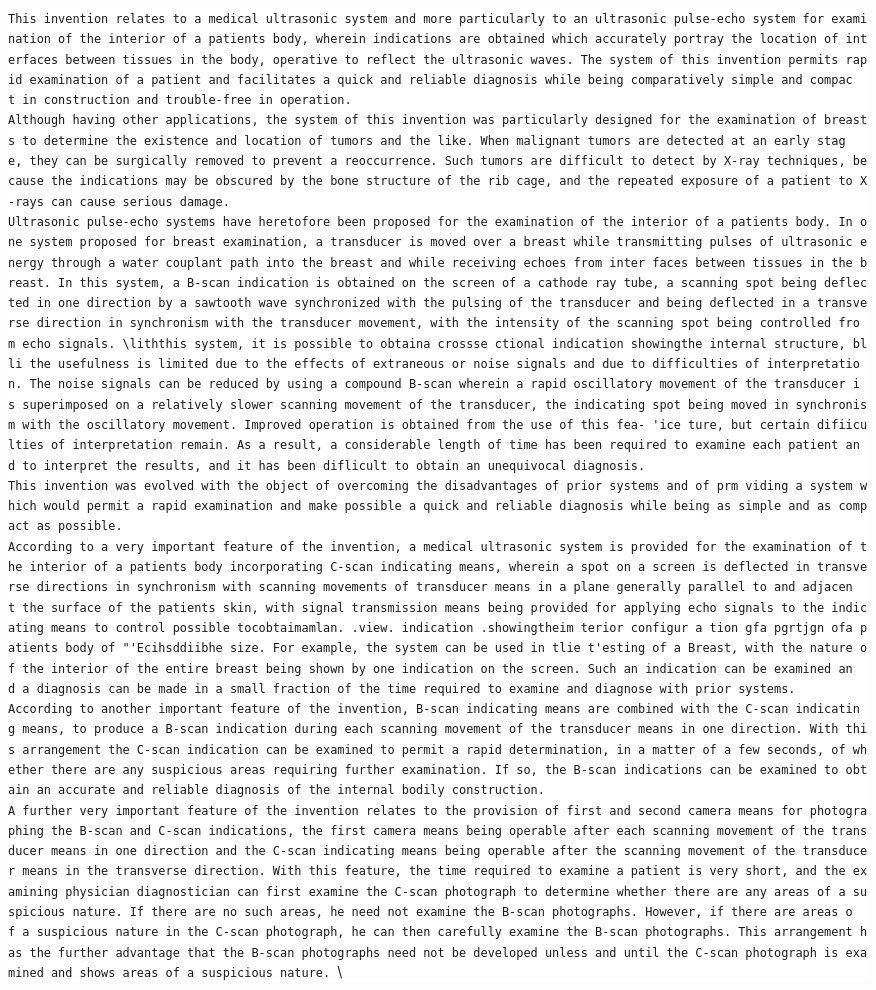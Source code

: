 `This invention relates to a medical ultrasonic system and more particularly to an ultrasonic pulse-echo system for examination of the interior of a patients body, wherein indications are obtained which accurately portray the location of interfaces between tissues in the body, operative to reflect the ultrasonic waves. The system of this invention permits rapid examination of a patient and facilitates a quick and reliable diagnosis while being comparatively simple and compact in construction and trouble-free in operation. `\
`Although having other applications, the system of this invention was particularly designed for the examination of breasts to determine the existence and location of tumors and the like. When malignant tumors are detected at an early stage, they can be surgically removed to prevent a reoccurrence. Such tumors are difficult to detect by X-ray techniques, because the indications may be obscured by the bone structure of the rib cage, and the repeated exposure of a patient to X-rays can cause serious damage. `\
`Ultrasonic pulse-echo systems have heretofore been proposed for the examination of the interior of a patients body. In one system proposed for breast examination, a transducer is moved over a breast while transmitting pulses of ultrasonic energy through a water couplant path into the breast and while receiving echoes from inter faces between tissues in the breast. In this system, a B-scan indication is obtained on the screen of a cathode ray tube, a scanning spot being deflected in one direction by a sawtooth wave synchronized with the pulsing of the transducer and being deflected in a transverse direction in synchronism with the transducer movement, with the intensity of the scanning spot being controlled from echo signals. \liththis system, it is possible to obtaina crossse ctional indication showingthe internal structure, blli the usefulness is limited due to the effects of extraneous or noise signals and due to difficulties of interpretation. The noise signals can be reduced by using a compound B-scan wherein a rapid oscillatory movement of the transducer is superimposed on a relatively slower scanning movement of the transducer, the indicating spot being moved in synchronism with the oscillatory movement. Improved operation is obtained from the use of this fea- 'ice ture, but certain difiiculties of interpretation remain. As a result, a considerable length of time has been required to examine each patient and to interpret the results, and it has been diflicult to obtain an unequivocal diagnosis. `\
`This invention was evolved with the object of overcoming the disadvantages of prior systems and of prm viding a system which would permit a rapid examination and make possible a quick and reliable diagnosis while being as simple and as compact as possible. `\
`According to a very important feature of the invention, a medical ultrasonic system is provided for the examination of the interior of a patients body incorporating C-scan indicating means, wherein a spot on a screen is deflected in transverse directions in synchronism with scanning movements of transducer means in a plane generally parallel to and adjacent the surface of the patients skin, with signal transmission means being provided for applying echo signals to the indicating means to control possible tocobtaimamlan. .view. indication .showingtheim terior configur a tion gfa pgrtjgn ofa patients body of "'Ecihsddiibhe size. For example, the system can be used in tlie t'esting of a Breast, with the nature of the interior of the entire breast being shown by one indication on the screen. Such an indication can be examined and a diagnosis can be made in a small fraction of the time required to examine and diagnose with prior systems. `\
`According to another important feature of the invention, B-scan indicating means are combined with the C-scan indicating means, to produce a B-scan indication during each scanning movement of the transducer means in one direction. With this arrangement the C-scan indication can be examined to permit a rapid determination, in a matter of a few seconds, of whether there are any suspicious areas requiring further examination. If so, the B-scan indications can be examined to obtain an accurate and reliable diagnosis of the internal bodily construction. `\
`A further very important feature of the invention relates to the provision of first and second camera means for photographing the B-scan and C-scan indications, the first camera means being operable after each scanning movement of the transducer means in one direction and the C-scan indicating means being operable after the scanning movement of the transducer means in the transverse direction. With this feature, the time required to examine a patient is very short, and the examining physician diagnostician can first examine the C-scan photograph to determine whether there are any areas of a suspicious nature. If there are no such areas, he need not examine the B-scan photographs. However, if there are areas of a suspicious nature in the C-scan photograph, he can then carefully examine the B-scan photographs. This arrangement has the further advantage that the B-scan photographs need not be developed unless and until the C-scan photograph is examined and shows areas of a suspicious nature. `\